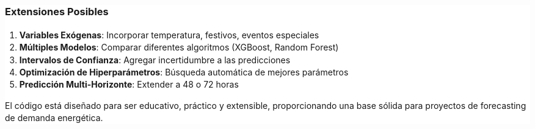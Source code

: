 ### Extensiones Posibles

1. **Variables Exógenas**: Incorporar temperatura, festivos, eventos especiales
2. **Múltiples Modelos**: Comparar diferentes algoritmos (XGBoost, Random Forest)
3. **Intervalos de Confianza**: Agregar incertidumbre a las predicciones
4. **Optimización de Hiperparámetros**: Búsqueda automática de mejores parámetros
5. **Predicción Multi-Horizonte**: Extender a 48 o 72 horas

El código está diseñado para ser educativo, práctico y extensible, proporcionando una base sólida para proyectos de forecasting de demanda energética.
